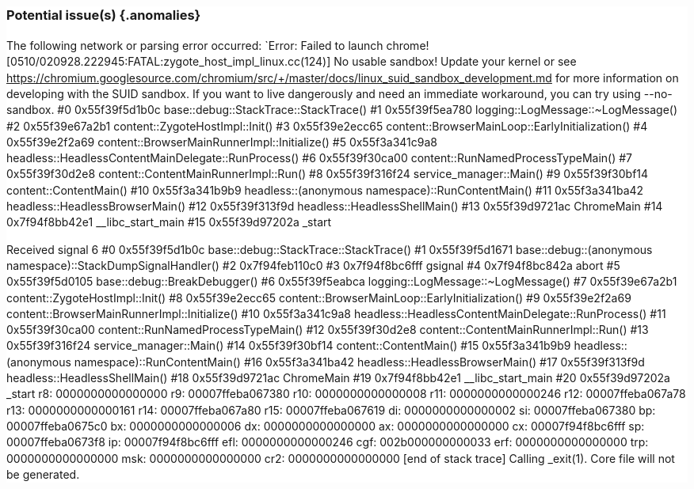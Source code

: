 ### Potential issue(s) {.anomalies}

The following network or parsing error occurred:
`Error: Failed to launch chrome!
[0510/020928.222945:FATAL:zygote_host_impl_linux.cc(124)] No usable sandbox! Update your kernel or see https://chromium.googlesource.com/chromium/src/+/master/docs/linux_suid_sandbox_development.md for more information on developing with the SUID sandbox. If you want to live dangerously and need an immediate workaround, you can try using --no-sandbox.
#0 0x55f39f5d1b0c base::debug::StackTrace::StackTrace()
#1 0x55f39f5ea780 logging::LogMessage::~LogMessage()
#2 0x55f39e67a2b1 content::ZygoteHostImpl::Init()
#3 0x55f39e2ecc65 content::BrowserMainLoop::EarlyInitialization()
#4 0x55f39e2f2a69 content::BrowserMainRunnerImpl::Initialize()
#5 0x55f3a341c9a8 headless::HeadlessContentMainDelegate::RunProcess()
#6 0x55f39f30ca00 content::RunNamedProcessTypeMain()
#7 0x55f39f30d2e8 content::ContentMainRunnerImpl::Run()
#8 0x55f39f316f24 service_manager::Main()
#9 0x55f39f30bf14 content::ContentMain()
#10 0x55f3a341b9b9 headless::(anonymous namespace)::RunContentMain()
#11 0x55f3a341ba42 headless::HeadlessBrowserMain()
#12 0x55f39f313f9d headless::HeadlessShellMain()
#13 0x55f39d9721ac ChromeMain
#14 0x7f94f8bb42e1 __libc_start_main
#15 0x55f39d97202a _start

Received signal 6
#0 0x55f39f5d1b0c base::debug::StackTrace::StackTrace()
#1 0x55f39f5d1671 base::debug::(anonymous namespace)::StackDumpSignalHandler()
#2 0x7f94feb110c0 <unknown>
#3 0x7f94f8bc6fff gsignal
#4 0x7f94f8bc842a abort
#5 0x55f39f5d0105 base::debug::BreakDebugger()
#6 0x55f39f5eabca logging::LogMessage::~LogMessage()
#7 0x55f39e67a2b1 content::ZygoteHostImpl::Init()
#8 0x55f39e2ecc65 content::BrowserMainLoop::EarlyInitialization()
#9 0x55f39e2f2a69 content::BrowserMainRunnerImpl::Initialize()
#10 0x55f3a341c9a8 headless::HeadlessContentMainDelegate::RunProcess()
#11 0x55f39f30ca00 content::RunNamedProcessTypeMain()
#12 0x55f39f30d2e8 content::ContentMainRunnerImpl::Run()
#13 0x55f39f316f24 service_manager::Main()
#14 0x55f39f30bf14 content::ContentMain()
#15 0x55f3a341b9b9 headless::(anonymous namespace)::RunContentMain()
#16 0x55f3a341ba42 headless::HeadlessBrowserMain()
#17 0x55f39f313f9d headless::HeadlessShellMain()
#18 0x55f39d9721ac ChromeMain
#19 0x7f94f8bb42e1 __libc_start_main
#20 0x55f39d97202a _start
  r8: 0000000000000000  r9: 00007ffeba067380 r10: 0000000000000008 r11: 0000000000000246
 r12: 00007ffeba067a78 r13: 0000000000000161 r14: 00007ffeba067a80 r15: 00007ffeba067619
  di: 0000000000000002  si: 00007ffeba067380  bp: 00007ffeba0675c0  bx: 0000000000000006
  dx: 0000000000000000  ax: 0000000000000000  cx: 00007f94f8bc6fff  sp: 00007ffeba0673f8
  ip: 00007f94f8bc6fff efl: 0000000000000246 cgf: 002b000000000033 erf: 0000000000000000
 trp: 0000000000000000 msk: 0000000000000000 cr2: 0000000000000000
[end of stack trace]
Calling _exit(1). Core file will not be generated.

